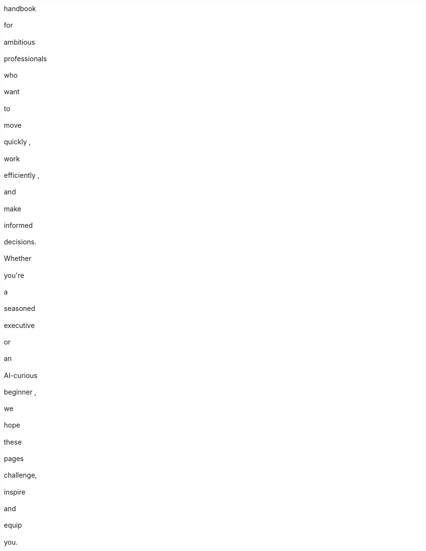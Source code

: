 handbook
 
for
 
ambitious
 
professionals
 
who
 
want
 
to
 
move
 
quickly ,
 
work
 
efficiently ,
 
and
 
make
 
informed
 
decisions.
 
Whether
 
you're
 
a
 
seasoned
 
executive
 
or
 
an
 
AI-curious
 
beginner ,
 
we
 
hope
 
these
 
pages
 
challenge,
 
inspire
 
and
 
equip
 
you.
 